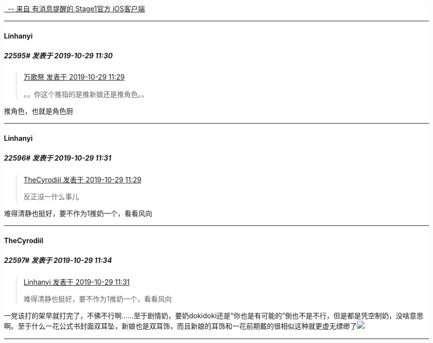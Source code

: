 [  -- 来自 有消息提醒的 Stage1官方 iOS客户端](https://itunes.apple.com/fi/app/saraba1st/id1221237470?mt=8)







-----

####  Linhanyi  
##### 22595#       发表于 2019-10-29 11:30



<blockquote><a href="httphttps://bbs.saraba1st.com/2b/forum.php?mod=redirect&amp;goto=findpost&amp;pid=45339721&amp;ptid=1831320" target="_blank">万歌祭 发表于 2019-10-29 11:29</a>

。。你这个推指的是推新娘还是推角色。。</blockquote>
推角色，也就是角色厨







-----

####  Linhanyi  
##### 22596#       发表于 2019-10-29 11:31



<blockquote><a href="httphttps://bbs.saraba1st.com/2b/forum.php?mod=redirect&amp;goto=findpost&amp;pid=45339714&amp;ptid=1831320" target="_blank">TheCyrodiil 发表于 2019-10-29 11:29</a>

反正没一什么事儿</blockquote>
难得清静也挺好，要不作为1推奶一个，看看风向







-----

####  TheCyrodiil  
##### 22597#       发表于 2019-10-29 11:34



<blockquote><a href="httphttps://bbs.saraba1st.com/2b/forum.php?mod=redirect&amp;goto=findpost&amp;pid=45339739&amp;ptid=1831320" target="_blank">Linhanyi 发表于 2019-10-29 11:31</a>

难得清静也挺好，要不作为1推奶一个，看看风向</blockquote>
一党该打的架早就打完了，不佛不行啊……至于剧情奶，要奶dokidoki还是“你也是有可能的”倒也不是不行，但是都是凭空制奶，没啥意思啊。至于什么一花公式书封面双耳坠，新娘也是双耳饰，而且新娘的耳饰和一花前期戴的很相似这种就更虚无缥缈了<img src="https://static.saraba1st.com/image/smiley/face2017/068.png" referrerpolicy="no-referrer">







-----

